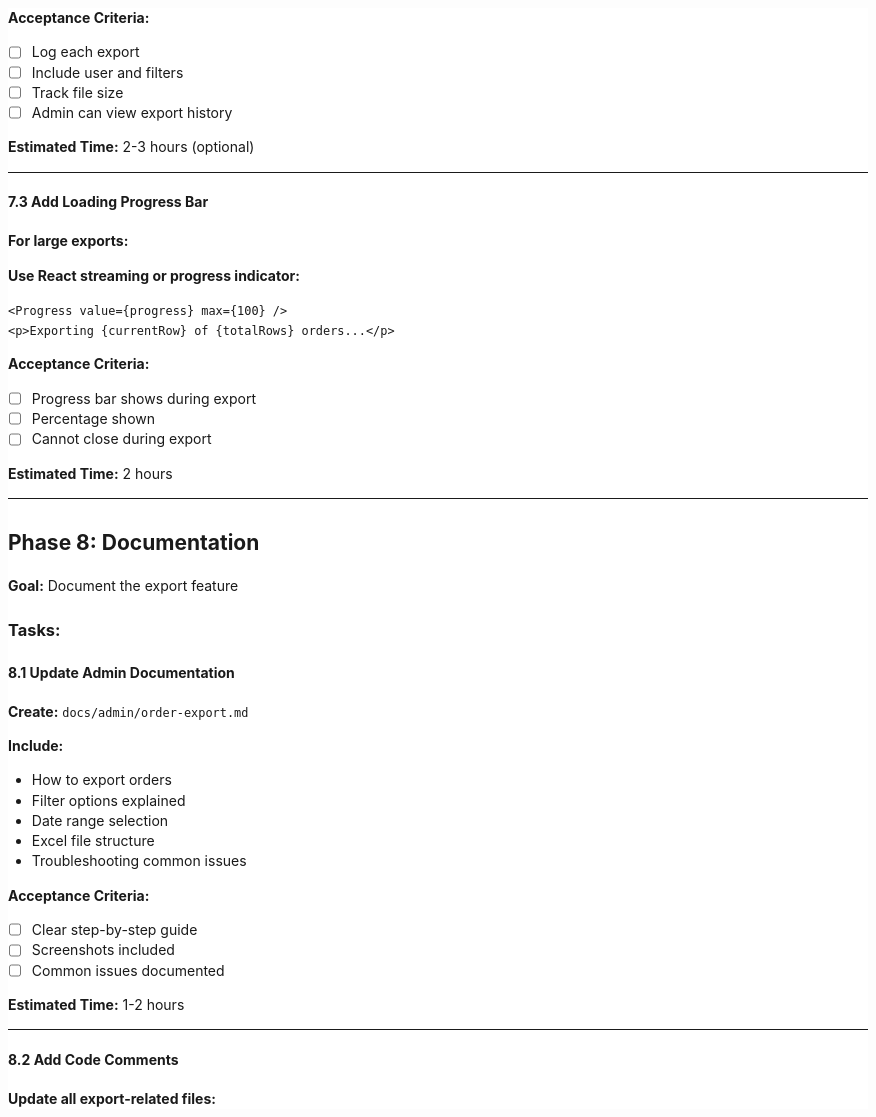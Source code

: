 **Acceptance Criteria:**
- [ ] Log each export
- [ ] Include user and filters
- [ ] Track file size
- [ ] Admin can view export history

**Estimated Time:** 2-3 hours (optional)

---

#### 7.3 Add Loading Progress Bar
**For large exports:**

**Use React streaming or progress indicator:**
```tsx
<Progress value={progress} max={100} />
<p>Exporting {currentRow} of {totalRows} orders...</p>
```

**Acceptance Criteria:**
- [ ] Progress bar shows during export
- [ ] Percentage shown
- [ ] Cannot close during export

**Estimated Time:** 2 hours

---

## **Phase 8: Documentation**
**Goal:** Document the export feature

### Tasks:

#### 8.1 Update Admin Documentation
**Create:** `docs/admin/order-export.md`

**Include:**
- How to export orders
- Filter options explained
- Date range selection
- Excel file structure
- Troubleshooting common issues

**Acceptance Criteria:**
- [ ] Clear step-by-step guide
- [ ] Screenshots included
- [ ] Common issues documented

**Estimated Time:** 1-2 hours

---

#### 8.2 Add Code Comments
**Update all export-related files:**
